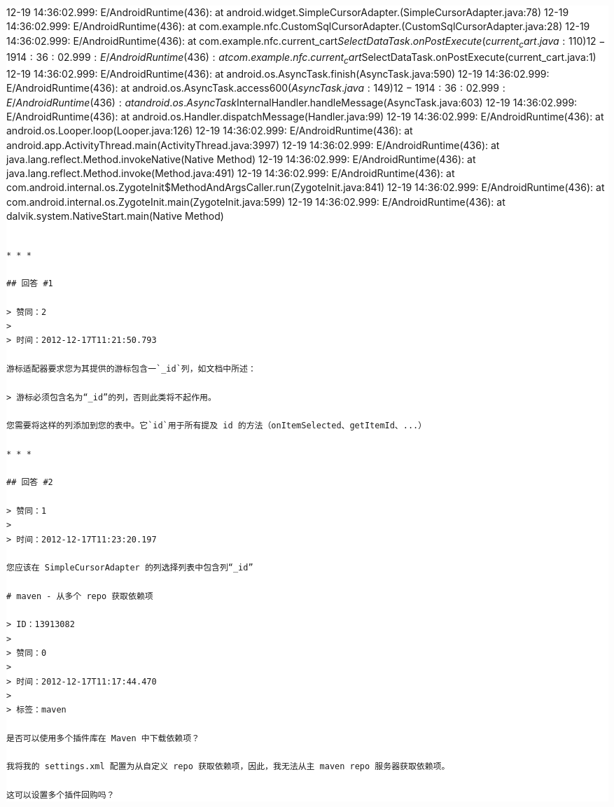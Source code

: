 12-19 14:36:02.999: E/AndroidRuntime(436):  at android.widget.SimpleCursorAdapter.<init>(SimpleCursorAdapter.java:78)
12-19 14:36:02.999: E/AndroidRuntime(436):  at com.example.nfc.CustomSqlCursorAdapter.<init>(CustomSqlCursorAdapter.java:28)
12-19 14:36:02.999: E/AndroidRuntime(436):  at com.example.nfc.current_cart$SelectDataTask.onPostExecute(current_cart.java:110)
12-19 14:36:02.999: E/AndroidRuntime(436):  at com.example.nfc.current_cart$SelectDataTask.onPostExecute(current_cart.java:1)
12-19 14:36:02.999: E/AndroidRuntime(436):  at android.os.AsyncTask.finish(AsyncTask.java:590)
12-19 14:36:02.999: E/AndroidRuntime(436):  at android.os.AsyncTask.access$600(AsyncTask.java:149)
12-19 14:36:02.999: E/AndroidRuntime(436):  at android.os.AsyncTask$InternalHandler.handleMessage(AsyncTask.java:603)
12-19 14:36:02.999: E/AndroidRuntime(436):  at android.os.Handler.dispatchMessage(Handler.java:99)
12-19 14:36:02.999: E/AndroidRuntime(436):  at android.os.Looper.loop(Looper.java:126)
12-19 14:36:02.999: E/AndroidRuntime(436):  at android.app.ActivityThread.main(ActivityThread.java:3997)
12-19 14:36:02.999: E/AndroidRuntime(436):  at java.lang.reflect.Method.invokeNative(Native Method)
12-19 14:36:02.999: E/AndroidRuntime(436):  at java.lang.reflect.Method.invoke(Method.java:491)
12-19 14:36:02.999: E/AndroidRuntime(436):  at com.android.internal.os.ZygoteInit$MethodAndArgsCaller.run(ZygoteInit.java:841)
12-19 14:36:02.999: E/AndroidRuntime(436):  at com.android.internal.os.ZygoteInit.main(ZygoteInit.java:599)
12-19 14:36:02.999: E/AndroidRuntime(436):  at dalvik.system.NativeStart.main(Native Method) 
```

* * *

## 回答 #1

> 赞同：2
> 
> 时间：2012-12-17T11:21:50.793

游标适配器要求您为其提供的游标包含一`_id`列，如文档中所述：

> 游标必须包含名为“_id”的列，否则此类将不起作用。

您需要将这样的列添加到您的表中。它`id`用于所有提及 id 的方法（onItemSelected、getItemId、...）

* * *

## 回答 #2

> 赞同：1
> 
> 时间：2012-12-17T11:23:20.197

您应该在 SimpleCursorAdapter 的列选择列表中包含列“_id”

# maven - 从多个 repo 获取依赖项

> ID：13913082
> 
> 赞同：0
> 
> 时间：2012-12-17T11:17:44.470
> 
> 标签：maven

是否可以使用多个插件库在 Maven 中下载依赖项？

我将我的 settings.xml 配置为从自定义 repo 获取依赖项，因此，我无法从主 maven repo 服务器获取依赖项。

这可以设置多个插件回购吗？
```
